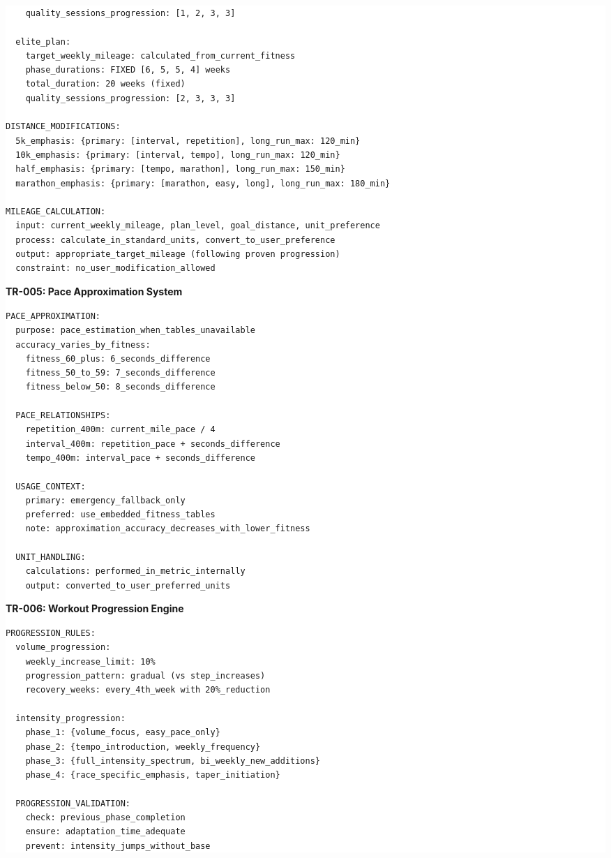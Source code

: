 ```
    quality_sessions_progression: [1, 2, 3, 3]
    
  elite_plan:
    target_weekly_mileage: calculated_from_current_fitness
    phase_durations: FIXED [6, 5, 5, 4] weeks
    total_duration: 20 weeks (fixed)
    quality_sessions_progression: [2, 3, 3, 3]

DISTANCE_MODIFICATIONS:
  5k_emphasis: {primary: [interval, repetition], long_run_max: 120_min}
  10k_emphasis: {primary: [interval, tempo], long_run_max: 120_min}
  half_emphasis: {primary: [tempo, marathon], long_run_max: 150_min}
  marathon_emphasis: {primary: [marathon, easy, long], long_run_max: 180_min}
  
MILEAGE_CALCULATION:
  input: current_weekly_mileage, plan_level, goal_distance, unit_preference
  process: calculate_in_standard_units, convert_to_user_preference
  output: appropriate_target_mileage (following proven progression)
  constraint: no_user_modification_allowed
```

**TR-005: Pace Approximation System**
```
PACE_APPROXIMATION:
  purpose: pace_estimation_when_tables_unavailable
  accuracy_varies_by_fitness:
    fitness_60_plus: 6_seconds_difference
    fitness_50_to_59: 7_seconds_difference  
    fitness_below_50: 8_seconds_difference
    
  PACE_RELATIONSHIPS:
    repetition_400m: current_mile_pace / 4
    interval_400m: repetition_pace + seconds_difference
    tempo_400m: interval_pace + seconds_difference
    
  USAGE_CONTEXT:
    primary: emergency_fallback_only
    preferred: use_embedded_fitness_tables
    note: approximation_accuracy_decreases_with_lower_fitness
    
  UNIT_HANDLING:
    calculations: performed_in_metric_internally
    output: converted_to_user_preferred_units
```

**TR-006: Workout Progression Engine**
```
PROGRESSION_RULES:
  volume_progression:
    weekly_increase_limit: 10%
    progression_pattern: gradual (vs step_increases)
    recovery_weeks: every_4th_week with 20%_reduction
    
  intensity_progression:
    phase_1: {volume_focus, easy_pace_only}
    phase_2: {tempo_introduction, weekly_frequency}
    phase_3: {full_intensity_spectrum, bi_weekly_new_additions}
    phase_4: {race_specific_emphasis, taper_initiation}
    
  PROGRESSION_VALIDATION:
    check: previous_phase_completion
    ensure: adaptation_time_adequate
    prevent: intensity_jumps_without_base
```

